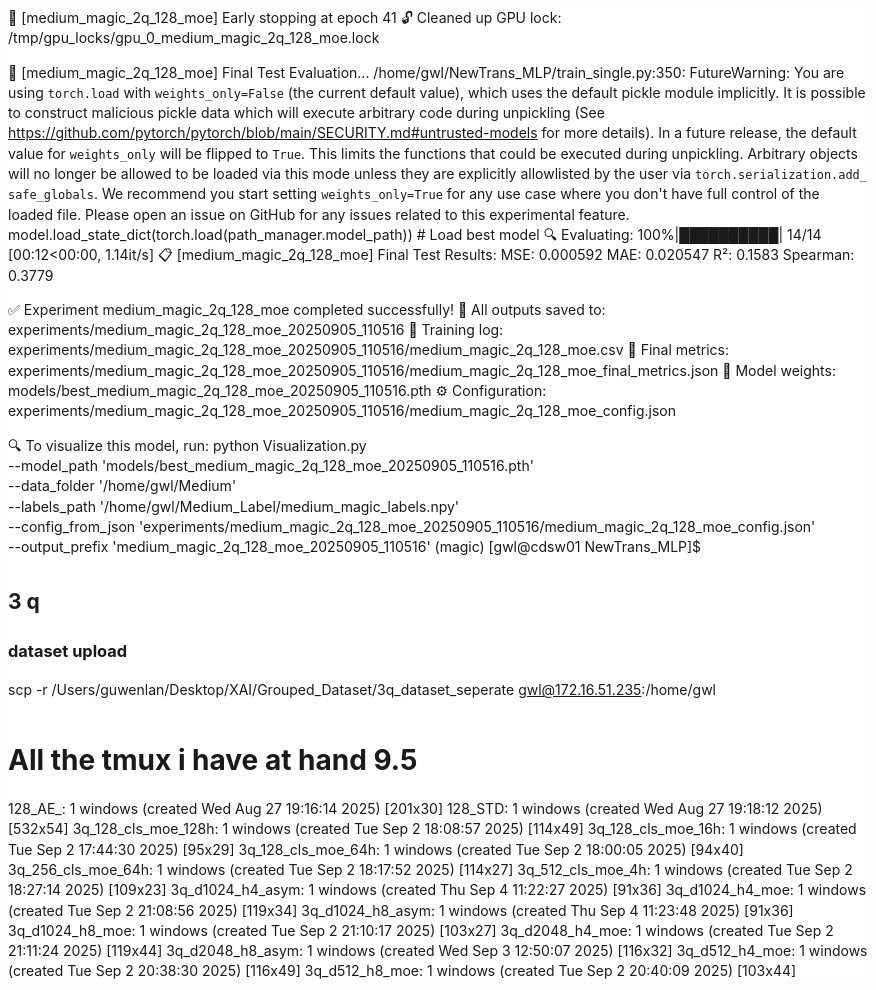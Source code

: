 🛑 [medium_magic_2q_128_moe] Early stopping at epoch 41
🔓 Cleaned up GPU lock: /tmp/gpu_locks/gpu_0_medium_magic_2q_128_moe.lock

🧪 [medium_magic_2q_128_moe] Final Test Evaluation...
/home/gwl/NewTrans_MLP/train_single.py:350: FutureWarning: You are using `torch.load` with `weights_only=False` (the current default value), which uses the default pickle module implicitly. It is possible to construct malicious pickle data which will execute arbitrary code during unpickling (See https://github.com/pytorch/pytorch/blob/main/SECURITY.md#untrusted-models for more details). In a future release, the default value for `weights_only` will be flipped to `True`. This limits the functions that could be executed during unpickling. Arbitrary objects will no longer be allowed to be loaded via this mode unless they are explicitly allowlisted by the user via `torch.serialization.add_safe_globals`. We recommend you start setting `weights_only=True` for any use case where you don't have full control of the loaded file. Please open an issue on GitHub for any issues related to this experimental feature.
  model.load_state_dict(torch.load(path_manager.model_path)) # Load best model
🔍 Evaluating: 100%|██████████| 14/14 [00:12<00:00,  1.14it/s]
📋 [medium_magic_2q_128_moe] Final Test Results:
   MSE: 0.000592
   MAE: 0.020547
   R²:  0.1583
   Spearman: 0.3779

✅ Experiment medium_magic_2q_128_moe completed successfully!
📁 All outputs saved to: experiments/medium_magic_2q_128_moe_20250905_110516
📄 Training log: experiments/medium_magic_2q_128_moe_20250905_110516/medium_magic_2q_128_moe.csv
📄 Final metrics: experiments/medium_magic_2q_128_moe_20250905_110516/medium_magic_2q_128_moe_final_metrics.json
🤖 Model weights: models/best_medium_magic_2q_128_moe_20250905_110516.pth
⚙️ Configuration: experiments/medium_magic_2q_128_moe_20250905_110516/medium_magic_2q_128_moe_config.json

🔍 To visualize this model, run:
python Visualization.py \
    --model_path 'models/best_medium_magic_2q_128_moe_20250905_110516.pth' \
    --data_folder '/home/gwl/Medium' \
    --labels_path '/home/gwl/Medium_Label/medium_magic_labels.npy' \
    --config_from_json 'experiments/medium_magic_2q_128_moe_20250905_110516/medium_magic_2q_128_moe_config.json' \
    --output_prefix 'medium_magic_2q_128_moe_20250905_110516'
(magic) [gwl@cdsw01 NewTrans_MLP]$ 

## 3 q
### dataset upload
scp -r /Users/guwenlan/Desktop/XAI/Grouped_Dataset/3q_dataset_seperate gwl@172.16.51.235:/home/gwl



# All the tmux i have at hand 9.5 
128_AE_: 1 windows (created Wed Aug 27 19:16:14 2025) [201x30]
128_STD: 1 windows (created Wed Aug 27 19:18:12 2025) [532x54]
3q_128_cls_moe_128h: 1 windows (created Tue Sep  2 18:08:57 2025) [114x49]
3q_128_cls_moe_16h: 1 windows (created Tue Sep  2 17:44:30 2025) [95x29]
3q_128_cls_moe_64h: 1 windows (created Tue Sep  2 18:00:05 2025) [94x40]
3q_256_cls_moe_64h: 1 windows (created Tue Sep  2 18:17:52 2025) [114x27]
3q_512_cls_moe_4h: 1 windows (created Tue Sep  2 18:27:14 2025) [109x23]
3q_d1024_h4_asym: 1 windows (created Thu Sep  4 11:22:27 2025) [91x36]
3q_d1024_h4_moe: 1 windows (created Tue Sep  2 21:08:56 2025) [119x34]
3q_d1024_h8_asym: 1 windows (created Thu Sep  4 11:23:48 2025) [91x36]
3q_d1024_h8_moe: 1 windows (created Tue Sep  2 21:10:17 2025) [103x27]
3q_d2048_h4_moe: 1 windows (created Tue Sep  2 21:11:24 2025) [119x44]
3q_d2048_h8_asym: 1 windows (created Wed Sep  3 12:50:07 2025) [116x32]
3q_d512_h4_moe: 1 windows (created Tue Sep  2 20:38:30 2025) [116x49]
3q_d512_h8_moe: 1 windows (created Tue Sep  2 20:40:09 2025) [103x44]